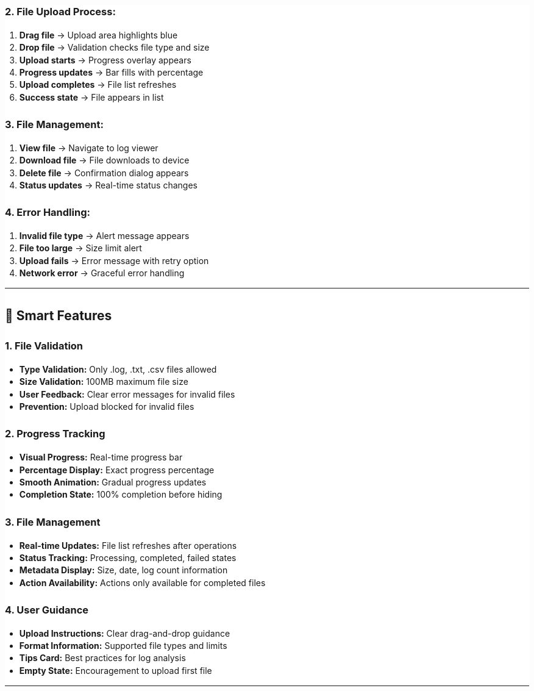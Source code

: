 ### **2. File Upload Process:**
1. **Drag file** → Upload area highlights blue
2. **Drop file** → Validation checks file type and size
3. **Upload starts** → Progress overlay appears
4. **Progress updates** → Bar fills with percentage
5. **Upload completes** → File list refreshes
6. **Success state** → File appears in list

### **3. File Management:**
1. **View file** → Navigate to log viewer
2. **Download file** → File downloads to device
3. **Delete file** → Confirmation dialog appears
4. **Status updates** → Real-time status changes

### **4. Error Handling:**
1. **Invalid file type** → Alert message appears
2. **File too large** → Size limit alert
3. **Upload fails** → Error message with retry option
4. **Network error** → Graceful error handling

---

## 🎯 **Smart Features**

### **1. File Validation**
- **Type Validation:** Only .log, .txt, .csv files allowed
- **Size Validation:** 100MB maximum file size
- **User Feedback:** Clear error messages for invalid files
- **Prevention:** Upload blocked for invalid files

### **2. Progress Tracking**
- **Visual Progress:** Real-time progress bar
- **Percentage Display:** Exact progress percentage
- **Smooth Animation:** Gradual progress updates
- **Completion State:** 100% completion before hiding

### **3. File Management**
- **Real-time Updates:** File list refreshes after operations
- **Status Tracking:** Processing, completed, failed states
- **Metadata Display:** Size, date, log count information
- **Action Availability:** Actions only available for completed files

### **4. User Guidance**
- **Upload Instructions:** Clear drag-and-drop guidance
- **Format Information:** Supported file types and limits
- **Tips Card:** Best practices for log analysis
- **Empty State:** Encouragement to upload first file

---
